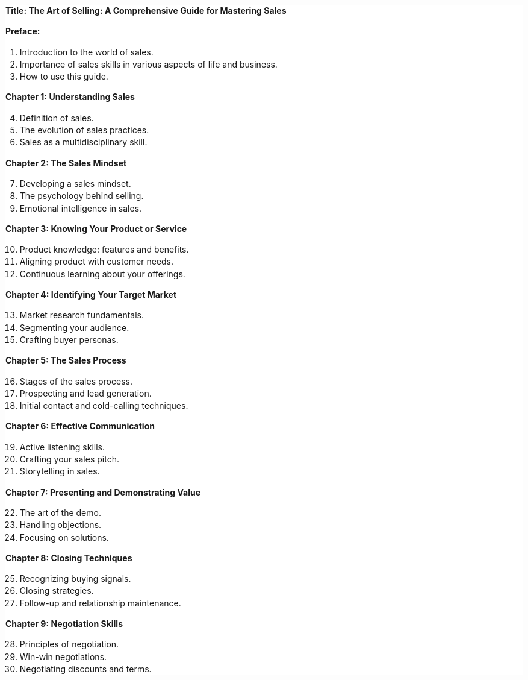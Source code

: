**Title: The Art of Selling: A Comprehensive Guide for Mastering Sales**

**Preface:**

1. Introduction to the world of sales.
2. Importance of sales skills in various aspects of life and business.
3. How to use this guide.

**Chapter 1: Understanding Sales**

4. Definition of sales.
5. The evolution of sales practices.
6. Sales as a multidisciplinary skill.

**Chapter 2: The Sales Mindset**

7. Developing a sales mindset.
8. The psychology behind selling.
9. Emotional intelligence in sales.

**Chapter 3: Knowing Your Product or Service**

10. Product knowledge: features and benefits.
11. Aligning product with customer needs.
12. Continuous learning about your offerings.

**Chapter 4: Identifying Your Target Market**

13. Market research fundamentals.
14. Segmenting your audience.
15. Crafting buyer personas.

**Chapter 5: The Sales Process**

16. Stages of the sales process.
17. Prospecting and lead generation.
18. Initial contact and cold-calling techniques.

**Chapter 6: Effective Communication**

19. Active listening skills.
20. Crafting your sales pitch.
21. Storytelling in sales.

**Chapter 7: Presenting and Demonstrating Value**

22. The art of the demo.
23. Handling objections.
24. Focusing on solutions.

**Chapter 8: Closing Techniques**

25. Recognizing buying signals.
26. Closing strategies.
27. Follow-up and relationship maintenance.

**Chapter 9: Negotiation Skills**

28. Principles of negotiation.
29. Win-win negotiations.
30. Negotiating discounts and terms.
